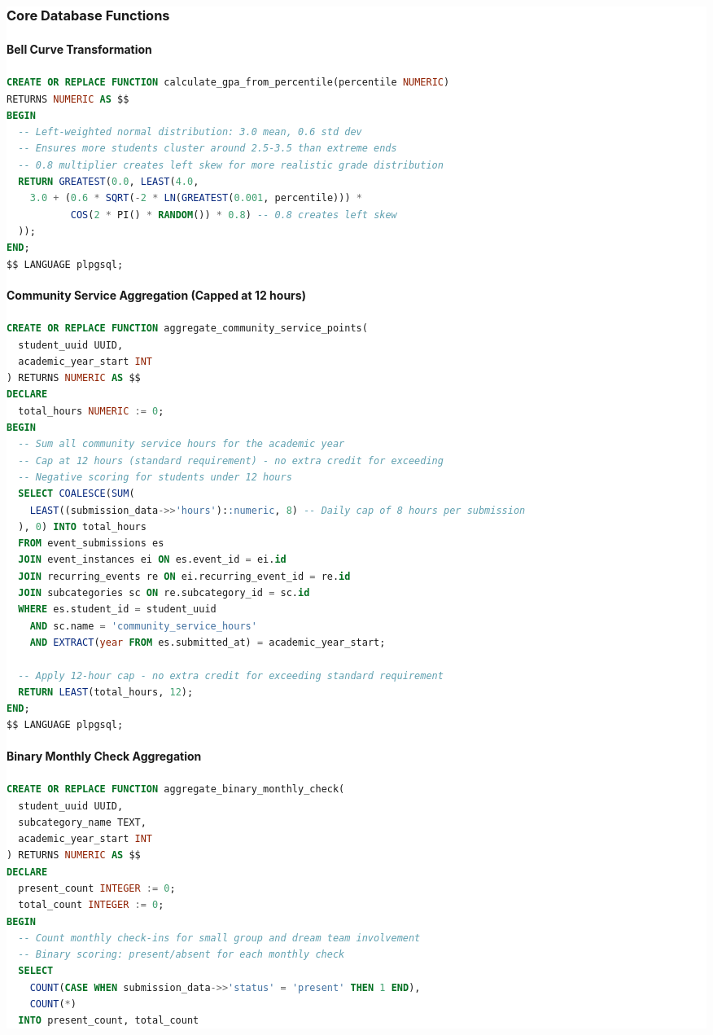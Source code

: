 ### Core Database Functions

#### Bell Curve Transformation
```sql
CREATE OR REPLACE FUNCTION calculate_gpa_from_percentile(percentile NUMERIC)
RETURNS NUMERIC AS $$
BEGIN
  -- Left-weighted normal distribution: 3.0 mean, 0.6 std dev
  -- Ensures more students cluster around 2.5-3.5 than extreme ends
  -- 0.8 multiplier creates left skew for more realistic grade distribution
  RETURN GREATEST(0.0, LEAST(4.0,
    3.0 + (0.6 * SQRT(-2 * LN(GREATEST(0.001, percentile))) * 
           COS(2 * PI() * RANDOM()) * 0.8) -- 0.8 creates left skew
  ));
END;
$$ LANGUAGE plpgsql;
```

#### Community Service Aggregation (Capped at 12 hours)
```sql
CREATE OR REPLACE FUNCTION aggregate_community_service_points(
  student_uuid UUID, 
  academic_year_start INT
) RETURNS NUMERIC AS $$
DECLARE
  total_hours NUMERIC := 0;
BEGIN
  -- Sum all community service hours for the academic year
  -- Cap at 12 hours (standard requirement) - no extra credit for exceeding
  -- Negative scoring for students under 12 hours
  SELECT COALESCE(SUM(
    LEAST((submission_data->>'hours')::numeric, 8) -- Daily cap of 8 hours per submission
  ), 0) INTO total_hours
  FROM event_submissions es
  JOIN event_instances ei ON es.event_id = ei.id
  JOIN recurring_events re ON ei.recurring_event_id = re.id
  JOIN subcategories sc ON re.subcategory_id = sc.id
  WHERE es.student_id = student_uuid
    AND sc.name = 'community_service_hours'
    AND EXTRACT(year FROM es.submitted_at) = academic_year_start;
    
  -- Apply 12-hour cap - no extra credit for exceeding standard requirement
  RETURN LEAST(total_hours, 12);
END;
$$ LANGUAGE plpgsql;
```

#### Binary Monthly Check Aggregation
```sql
CREATE OR REPLACE FUNCTION aggregate_binary_monthly_check(
  student_uuid UUID,
  subcategory_name TEXT,
  academic_year_start INT
) RETURNS NUMERIC AS $$
DECLARE
  present_count INTEGER := 0;
  total_count INTEGER := 0;
BEGIN
  -- Count monthly check-ins for small group and dream team involvement
  -- Binary scoring: present/absent for each monthly check
  SELECT 
    COUNT(CASE WHEN submission_data->>'status' = 'present' THEN 1 END),
    COUNT(*)
  INTO present_count, total_count
```